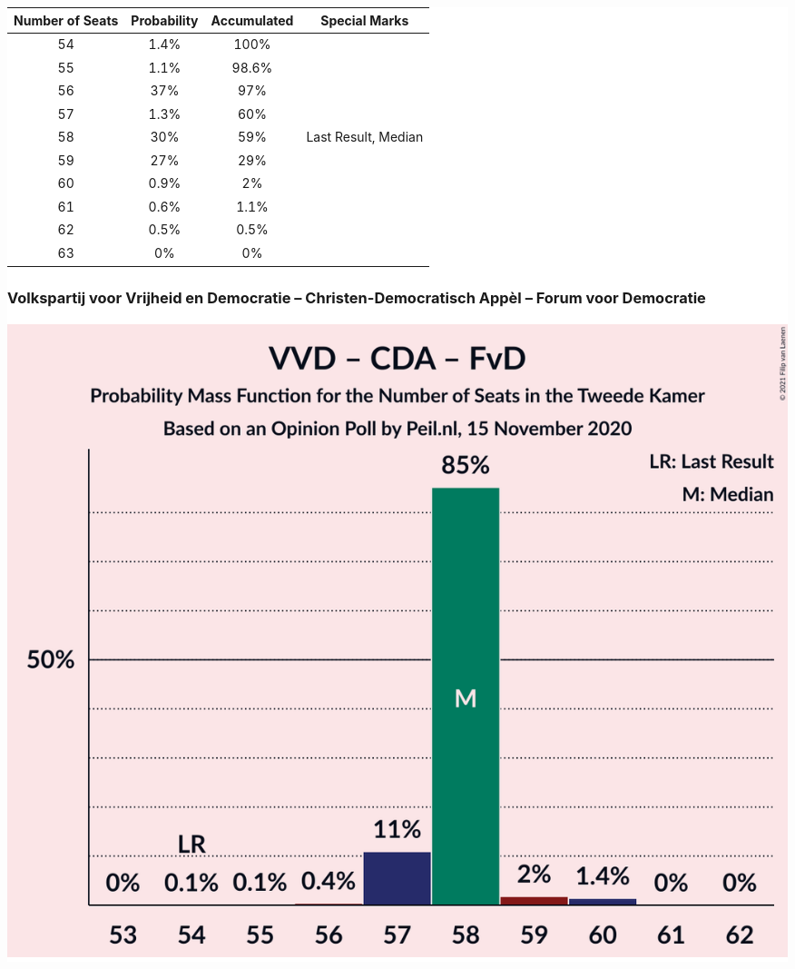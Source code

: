 
| Number of Seats | Probability | Accumulated | Special Marks |
|:---------------:|:-----------:|:-----------:|:-------------:|
| 54 | 1.4% | 100% |  |
| 55 | 1.1% | 98.6% |  |
| 56 | 37% | 97% |  |
| 57 | 1.3% | 60% |  |
| 58 | 30% | 59% | Last Result, Median |
| 59 | 27% | 29% |  |
| 60 | 0.9% | 2% |  |
| 61 | 0.6% | 1.1% |  |
| 62 | 0.5% | 0.5% |  |
| 63 | 0% | 0% |  |

### Volkspartij voor Vrijheid en Democratie – Christen-Democratisch Appèl – Forum voor Democratie

![Graph with seats probability mass function not yet produced](2020-11-15-Peilnl-coalitions-seats-pmf-vvd–cda–fvd.png "Seats Probability Mass Function")
